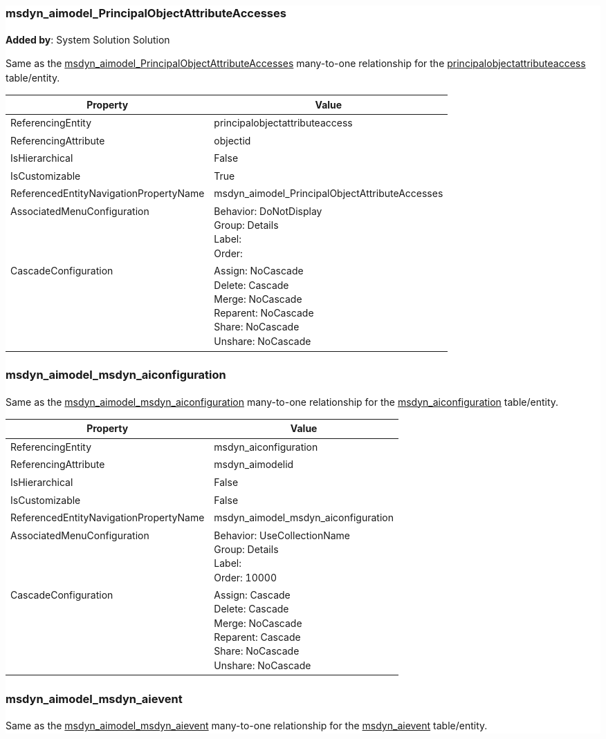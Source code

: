 
### <a name="BKMK_msdyn_aimodel_PrincipalObjectAttributeAccesses"></a> msdyn_aimodel_PrincipalObjectAttributeAccesses

**Added by**: System Solution Solution

Same as the [msdyn_aimodel_PrincipalObjectAttributeAccesses](principalobjectattributeaccess.md#BKMK_msdyn_aimodel_PrincipalObjectAttributeAccesses) many-to-one relationship for the [principalobjectattributeaccess](principalobjectattributeaccess.md) table/entity.

|Property|Value|
|--------|-----|
|ReferencingEntity|principalobjectattributeaccess|
|ReferencingAttribute|objectid|
|IsHierarchical|False|
|IsCustomizable|True|
|ReferencedEntityNavigationPropertyName|msdyn_aimodel_PrincipalObjectAttributeAccesses|
|AssociatedMenuConfiguration|Behavior: DoNotDisplay<br />Group: Details<br />Label: <br />Order: |
|CascadeConfiguration|Assign: NoCascade<br />Delete: Cascade<br />Merge: NoCascade<br />Reparent: NoCascade<br />Share: NoCascade<br />Unshare: NoCascade|


### <a name="BKMK_msdyn_aimodel_msdyn_aiconfiguration"></a> msdyn_aimodel_msdyn_aiconfiguration

Same as the [msdyn_aimodel_msdyn_aiconfiguration](msdyn_aiconfiguration.md#BKMK_msdyn_aimodel_msdyn_aiconfiguration) many-to-one relationship for the [msdyn_aiconfiguration](msdyn_aiconfiguration.md) table/entity.

|Property|Value|
|--------|-----|
|ReferencingEntity|msdyn_aiconfiguration|
|ReferencingAttribute|msdyn_aimodelid|
|IsHierarchical|False|
|IsCustomizable|False|
|ReferencedEntityNavigationPropertyName|msdyn_aimodel_msdyn_aiconfiguration|
|AssociatedMenuConfiguration|Behavior: UseCollectionName<br />Group: Details<br />Label: <br />Order: 10000|
|CascadeConfiguration|Assign: Cascade<br />Delete: Cascade<br />Merge: NoCascade<br />Reparent: Cascade<br />Share: NoCascade<br />Unshare: NoCascade|


### <a name="BKMK_msdyn_aimodel_msdyn_aievent"></a> msdyn_aimodel_msdyn_aievent

Same as the [msdyn_aimodel_msdyn_aievent](msdyn_aievent.md#BKMK_msdyn_aimodel_msdyn_aievent) many-to-one relationship for the [msdyn_aievent](msdyn_aievent.md) table/entity.
